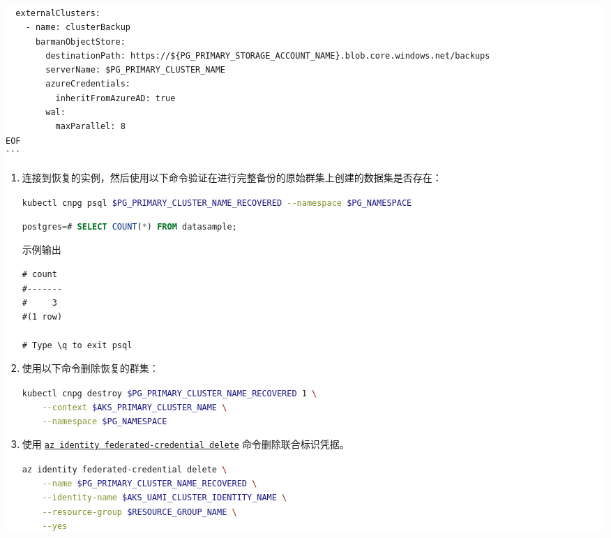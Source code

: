       externalClusters:
        - name: clusterBackup
          barmanObjectStore:
            destinationPath: https://${PG_PRIMARY_STORAGE_ACCOUNT_NAME}.blob.core.windows.net/backups
            serverName: $PG_PRIMARY_CLUSTER_NAME
            azureCredentials:
              inheritFromAzureAD: true
            wal:
              maxParallel: 8
    EOF
    ```

1. 连接到恢复的实例，然后使用以下命令验证在进行完整备份的原始群集上创建的数据集是否存在：

    ```bash
    kubectl cnpg psql $PG_PRIMARY_CLUSTER_NAME_RECOVERED --namespace $PG_NAMESPACE
    ```

    ```sql
    postgres=# SELECT COUNT(*) FROM datasample;
    ```

    示例输出

    ```output
    # count
    #-------
    #     3
    #(1 row)

    # Type \q to exit psql
    ```

1. 使用以下命令删除恢复的群集：

    ```bash
    kubectl cnpg destroy $PG_PRIMARY_CLUSTER_NAME_RECOVERED 1 \
        --context $AKS_PRIMARY_CLUSTER_NAME \
        --namespace $PG_NAMESPACE
    ```

1. 使用 [`az identity federated-credential delete`][az-identity-federated-credential-delete] 命令删除联合标识凭据。

    ```bash
    az identity federated-credential delete \
        --name $PG_PRIMARY_CLUSTER_NAME_RECOVERED \
        --identity-name $AKS_UAMI_CLUSTER_IDENTITY_NAME \
        --resource-group $RESOURCE_GROUP_NAME \
        --yes
    ```


[helm-upgrade]: https://helm.sh/docs/helm/helm_upgrade/
[create-infrastructure]: ./create-postgresql-ha.md
[kubectl-create-secret]: https://kubernetes.io/docs/reference/kubectl/generated/kubectl_create/kubectl_create_secret/
[kubectl-get]: https://kubernetes.io/docs/reference/kubectl/generated/kubectl_get/
[kubectl-apply]: https://kubernetes.io/docs/reference/kubectl/generated/kubectl_apply/
[helm-repo-add]: https://helm.sh/docs/helm/helm_repo_add/
[az-aks-show]: /cli/azure/aks#az_aks_show
[az-identity-federated-credential-create]: /cli/azure/identity/federated-credential#az_identity_federated_credential_create
[cluster-crd]: https://cloudnative-pg.io/documentation/1.23/cloudnative-pg.v1/#postgresql-cnpg-io-v1-ClusterSpec
[kubectl-describe]: https://kubernetes.io/docs/reference/kubectl/generated/kubectl_describe/
[az-storage-blob-list]: /cli/azure/storage/blob/#az_storage_blob_list
[az-identity-federated-credential-delete]: /cli/azure/identity/federated-credential#az_identity_federated_credential_delete
[kubectl-delete]: https://kubernetes.io/docs/reference/kubectl/generated/kubectl_delete/
[az-group-delete]: /cli/azure/group#az_group_delete
[what-is-aks]: ./what-is-aks.md